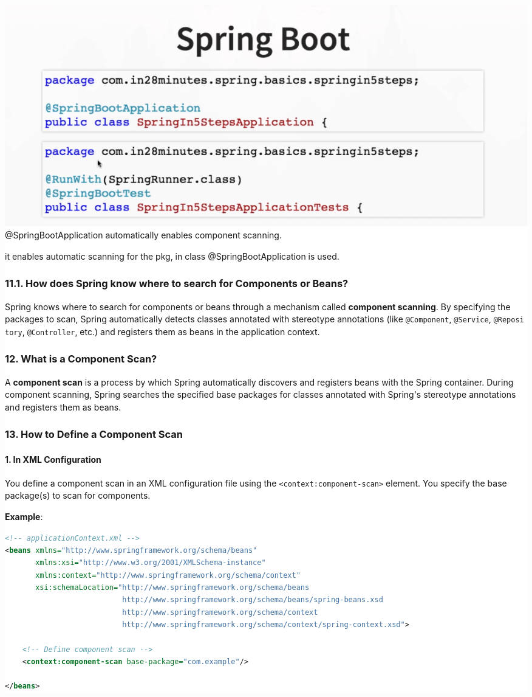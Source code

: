 ![alt text](image.png)
@SpringBootApplication automatically enables component scanning.

it enables automatic scanning for the pkg, in class @SpringBootApplication is used.

### 11.1. How does Spring know where to search for Components or Beans?

Spring knows where to search for components or beans through a mechanism called **component scanning**. By specifying the packages to scan, Spring automatically detects classes annotated with stereotype annotations (like `@Component`, `@Service`, `@Repository`, `@Controller`, etc.) and registers them as beans in the application context.

### 12. What is a Component Scan?

A **component scan** is a process by which Spring automatically discovers and registers beans with the Spring container. During component scanning, Spring searches the specified base packages for classes annotated with Spring's stereotype annotations and registers them as beans.

### 13. How to Define a Component Scan

#### 1. In XML Configuration

You define a component scan in an XML configuration file using the `<context:component-scan>` element. You specify the base package(s) to scan for components.

**Example**:
```xml
<!-- applicationContext.xml -->
<beans xmlns="http://www.springframework.org/schema/beans"
       xmlns:xsi="http://www.w3.org/2001/XMLSchema-instance"
       xmlns:context="http://www.springframework.org/schema/context"
       xsi:schemaLocation="http://www.springframework.org/schema/beans
                           http://www.springframework.org/schema/beans/spring-beans.xsd
                           http://www.springframework.org/schema/context
                           http://www.springframework.org/schema/context/spring-context.xsd">

    <!-- Define component scan -->
    <context:component-scan base-package="com.example"/>
    
</beans>
```
